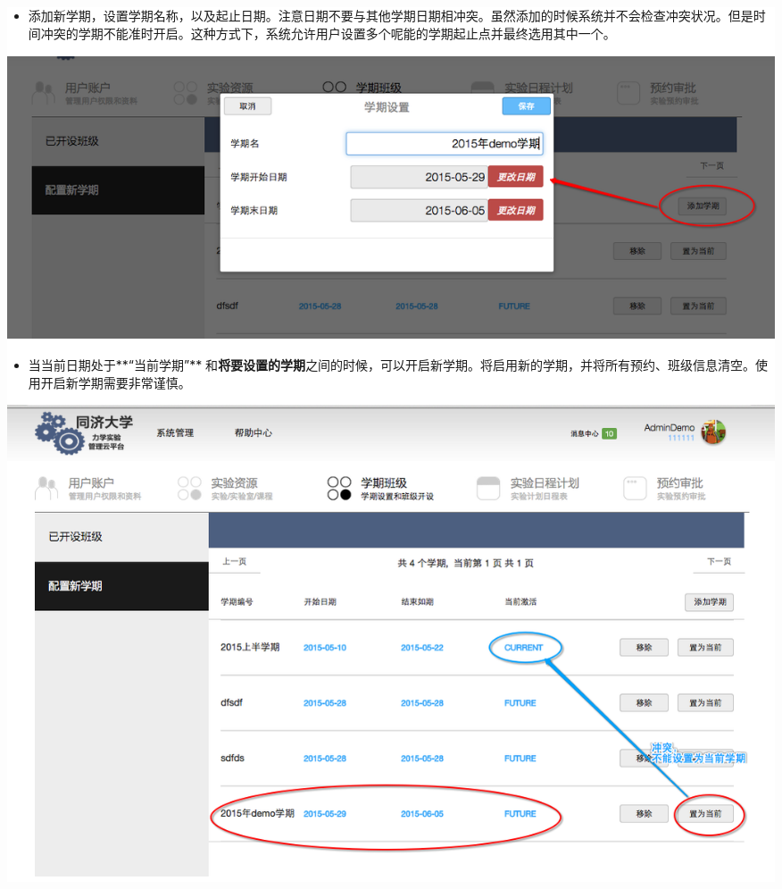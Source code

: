 
* 添加新学期，设置学期名称，以及起止日期。注意日期不要与其他学期日期相冲突。虽然添加的时候系统并不会检查冲突状况。但是时间冲突的学期不能准时开启。这种方式下，系统允许用户设置多个呢能的学期起止点并最终选用其中一个。

![](Snip20150605_50.png)

* 当当前日期处于**“当前学期”** 和**将要设置的学期**之间的时候，可以开启新学期。将启用新的学期，并将所有预约、班级信息清空。使用开启新学期需要非常谨慎。

![](Snip20150605_51.png)
